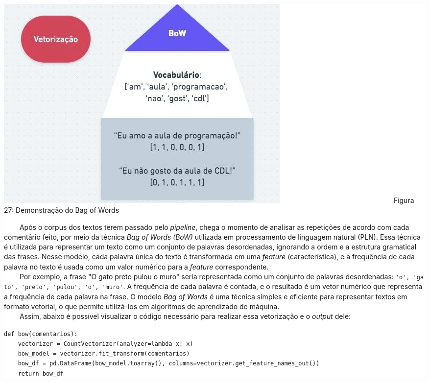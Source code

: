<img src="https://github.com/2023M6T4-Inteli/Projeto3/blob/main/assets/imagens/bow.jpg">
&emsp;&emsp;&emsp;&emsp;&emsp;&emsp;&emsp;&emsp;&emsp;&emsp;&emsp;&emsp;&emsp;&emsp;&emsp;&emsp; Figura 27: Demonstração do Bag of Words
<br>

&emsp;&emsp; Após o corpus  dos textos terem passado pelo _pipeline_, chega o momento de analisar as repetições de acordo com cada comentário feito, por meio da técnica _Bag of Words (BoW)_ utilizada em processamento de linguagem natural (PLN). Essa técnica é utilizada para representar um texto como um conjunto de palavras desordenadas, ignorando a ordem e a estrutura gramatical das frases.  Nesse modelo, cada palavra única do texto é transformada em uma _feature_ (característica), e a frequência de cada palavra no texto é usada como um valor numérico para a _feature_ correspondente.
<br>
&emsp;&emsp; Por exemplo, a frase "O gato preto pulou o muro" seria representada como um conjunto de palavras desordenadas: `'o', 'gato', 'preto', 'pulou', 'o', 'muro'`. A frequência de cada palavra é contada, e o resultado é um vetor numérico que representa a frequência de cada palavra na frase. O modelo _Bag of Words_ é uma técnica simples e eficiente para representar textos em formato vetorial, o que permite utilizá-los em algoritmos de aprendizado de máquina. 
<br>
&emsp;&emsp; Assim, abaixo é possível visualizar o código necessário para realizar essa vetorização e o _output_ dele:
```
def bow(comentarios): 
    vectorizer = CountVectorizer(analyzer=lambda x: x)
    bow_model = vectorizer.fit_transform(comentarios)
    bow_df = pd.DataFrame(bow_model.toarray(), columns=vectorizer.get_feature_names_out())
    return bow_df
```